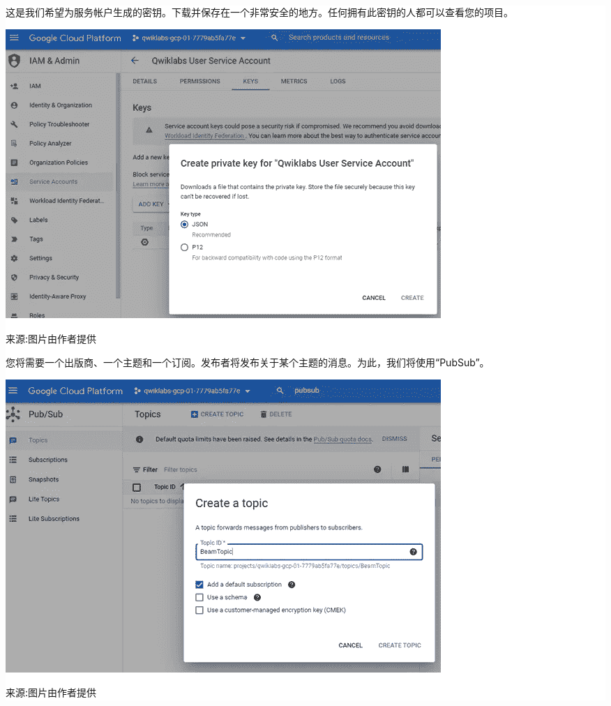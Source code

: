 这是我们希望为服务帐户生成的密钥。下载并保存在一个非常安全的地方。任何拥有此密钥的人都可以查看您的项目。

![](img/275284166fd3835ac66cdd3dbed24941.png)

来源:图片由作者提供

您将需要一个出版商、一个主题和一个订阅。发布者将发布关于某个主题的消息。为此，我们将使用“PubSub”。

![](img/5b4259322d675c73483b375485e0664a.png)

来源:图片由作者提供
